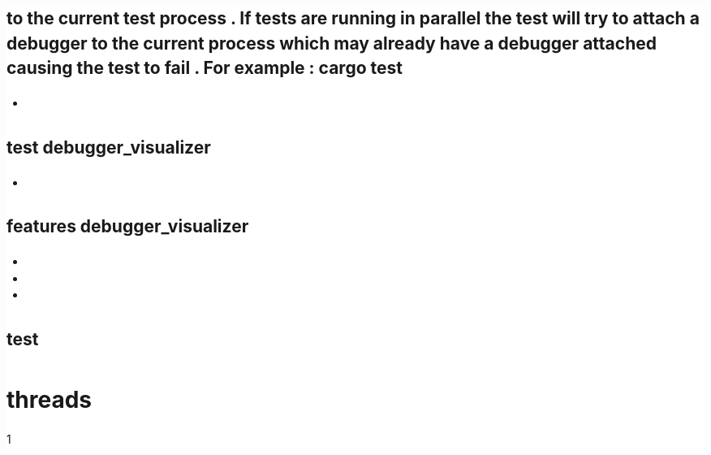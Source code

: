 to
the
current
test
process
.
If
tests
are
running
in
parallel
the
test
will
try
to
attach
a
debugger
to
the
current
process
which
may
already
have
a
debugger
attached
causing
the
test
to
fail
.
For
example
:
cargo
test
-
-
test
debugger_visualizer
-
-
features
debugger_visualizer
-
-
-
-
test
-
threads
=
1
